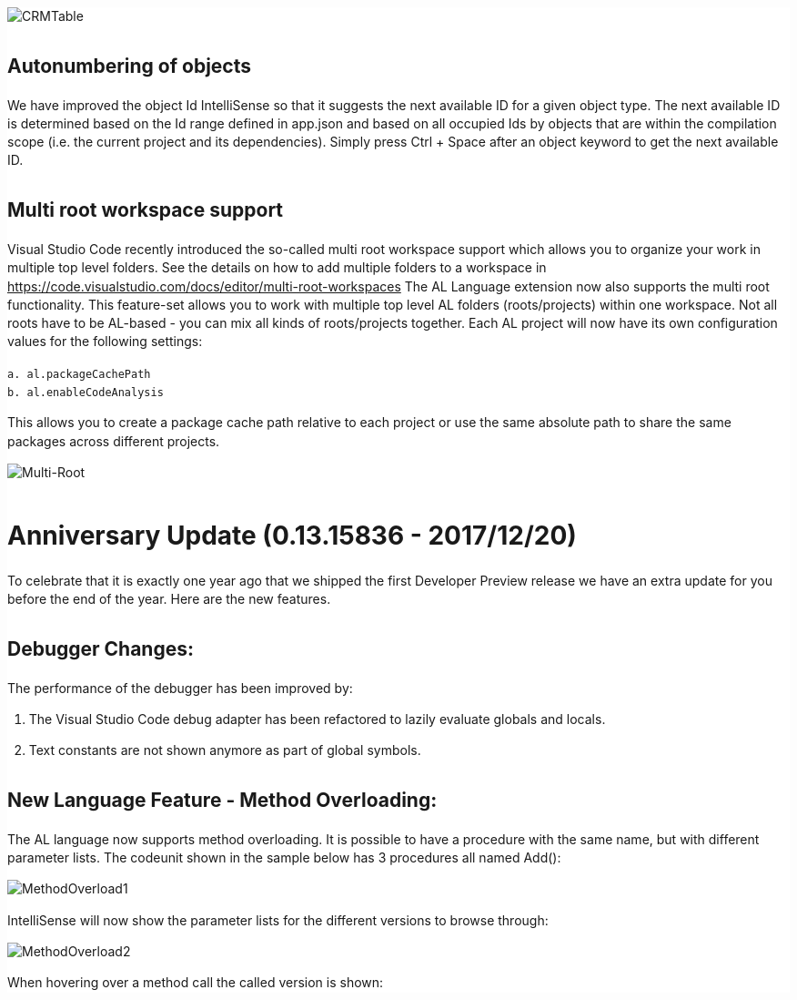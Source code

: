 ![CRMTable](https://msdnshared.blob.core.windows.net/media/2018/01/CRM_Example.png)

## Autonumbering of objects
We have improved the object Id IntelliSense so that it suggests the next available ID for a given object type. The next available ID is determined based on the Id range defined in app.json and based on all occupied Ids by objects that are within the compilation scope (i.e. the current project and its dependencies).
Simply press Ctrl + Space after an object keyword to get the next available ID.

## Multi root workspace support
Visual Studio Code recently introduced the so-called multi root workspace support which allows you to organize your work in multiple top level folders. See the details on how to add multiple folders to a workspace in https://code.visualstudio.com/docs/editor/multi-root-workspaces
The AL Language extension now also supports the multi root functionality. This feature-set allows you to work with multiple top level AL folders (roots/projects) within one workspace. Not all roots have to be AL-based - you can mix all kinds of roots/projects together. Each AL project will now have its own configuration values for the following settings:

    a. al.packageCachePath
    b. al.enableCodeAnalysis
This allows you to create a package cache path relative to each project or use the same absolute path to share the same packages across different projects.

![Multi-Root](https://msdnshared.blob.core.windows.net/media/2018/02/MultiRoot.png)

# Anniversary Update (0.13.15836 - 2017/12/20)

To celebrate that it is exactly one year ago that we shipped the first Developer Preview release we have an extra update for you before the end of the year. Here are the new features.

## Debugger Changes:
The performance of the debugger has been improved by:
1. The Visual Studio Code debug adapter has been refactored to lazily evaluate globals and locals.

2. Text constants are not shown anymore as part of global symbols.

## New Language Feature - Method Overloading:
The AL language now supports method overloading. It is possible to have a procedure with the same name, but with different parameter lists. The codeunit shown in the sample below has 3 procedures all named Add():

![MethodOverload1](https://msdnshared.blob.core.windows.net/media/2017/12/method_1.png)

IntelliSense will now show the parameter lists for the different versions to browse through:

![MethodOverload2](https://msdnshared.blob.core.windows.net/media/2017/12/method_2.png)

When hovering over a method call the called version is shown:
